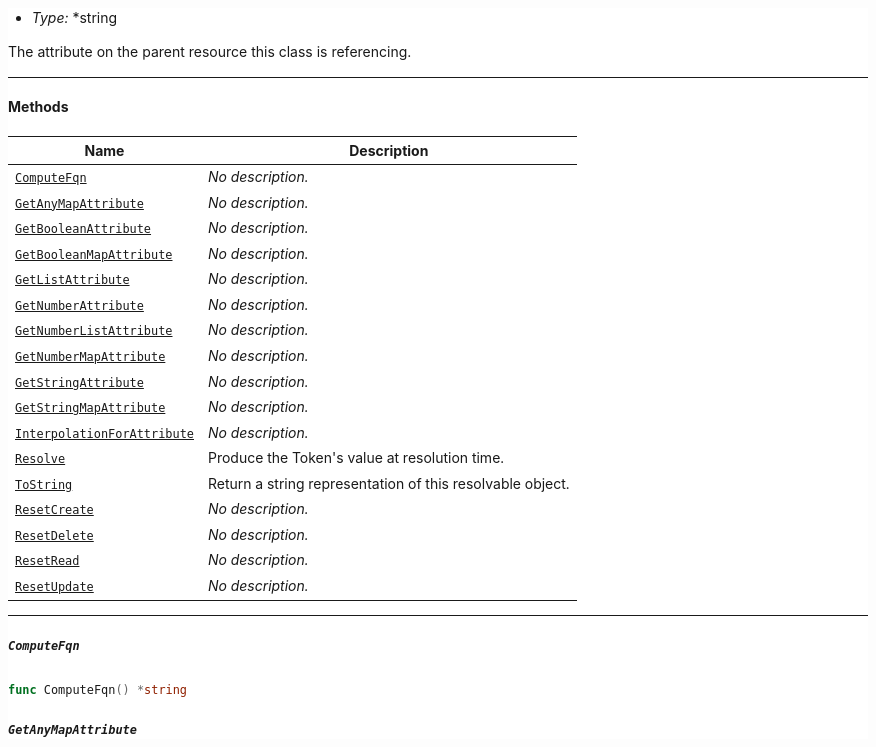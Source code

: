- *Type:* *string

The attribute on the parent resource this class is referencing.

---

#### Methods <a name="Methods" id="Methods"></a>

| **Name** | **Description** |
| --- | --- |
| <code><a href="#@cdktf/provider-snowflake.storageIntegration.StorageIntegrationTimeoutsOutputReference.computeFqn">ComputeFqn</a></code> | *No description.* |
| <code><a href="#@cdktf/provider-snowflake.storageIntegration.StorageIntegrationTimeoutsOutputReference.getAnyMapAttribute">GetAnyMapAttribute</a></code> | *No description.* |
| <code><a href="#@cdktf/provider-snowflake.storageIntegration.StorageIntegrationTimeoutsOutputReference.getBooleanAttribute">GetBooleanAttribute</a></code> | *No description.* |
| <code><a href="#@cdktf/provider-snowflake.storageIntegration.StorageIntegrationTimeoutsOutputReference.getBooleanMapAttribute">GetBooleanMapAttribute</a></code> | *No description.* |
| <code><a href="#@cdktf/provider-snowflake.storageIntegration.StorageIntegrationTimeoutsOutputReference.getListAttribute">GetListAttribute</a></code> | *No description.* |
| <code><a href="#@cdktf/provider-snowflake.storageIntegration.StorageIntegrationTimeoutsOutputReference.getNumberAttribute">GetNumberAttribute</a></code> | *No description.* |
| <code><a href="#@cdktf/provider-snowflake.storageIntegration.StorageIntegrationTimeoutsOutputReference.getNumberListAttribute">GetNumberListAttribute</a></code> | *No description.* |
| <code><a href="#@cdktf/provider-snowflake.storageIntegration.StorageIntegrationTimeoutsOutputReference.getNumberMapAttribute">GetNumberMapAttribute</a></code> | *No description.* |
| <code><a href="#@cdktf/provider-snowflake.storageIntegration.StorageIntegrationTimeoutsOutputReference.getStringAttribute">GetStringAttribute</a></code> | *No description.* |
| <code><a href="#@cdktf/provider-snowflake.storageIntegration.StorageIntegrationTimeoutsOutputReference.getStringMapAttribute">GetStringMapAttribute</a></code> | *No description.* |
| <code><a href="#@cdktf/provider-snowflake.storageIntegration.StorageIntegrationTimeoutsOutputReference.interpolationForAttribute">InterpolationForAttribute</a></code> | *No description.* |
| <code><a href="#@cdktf/provider-snowflake.storageIntegration.StorageIntegrationTimeoutsOutputReference.resolve">Resolve</a></code> | Produce the Token's value at resolution time. |
| <code><a href="#@cdktf/provider-snowflake.storageIntegration.StorageIntegrationTimeoutsOutputReference.toString">ToString</a></code> | Return a string representation of this resolvable object. |
| <code><a href="#@cdktf/provider-snowflake.storageIntegration.StorageIntegrationTimeoutsOutputReference.resetCreate">ResetCreate</a></code> | *No description.* |
| <code><a href="#@cdktf/provider-snowflake.storageIntegration.StorageIntegrationTimeoutsOutputReference.resetDelete">ResetDelete</a></code> | *No description.* |
| <code><a href="#@cdktf/provider-snowflake.storageIntegration.StorageIntegrationTimeoutsOutputReference.resetRead">ResetRead</a></code> | *No description.* |
| <code><a href="#@cdktf/provider-snowflake.storageIntegration.StorageIntegrationTimeoutsOutputReference.resetUpdate">ResetUpdate</a></code> | *No description.* |

---

##### `ComputeFqn` <a name="ComputeFqn" id="@cdktf/provider-snowflake.storageIntegration.StorageIntegrationTimeoutsOutputReference.computeFqn"></a>

```go
func ComputeFqn() *string
```

##### `GetAnyMapAttribute` <a name="GetAnyMapAttribute" id="@cdktf/provider-snowflake.storageIntegration.StorageIntegrationTimeoutsOutputReference.getAnyMapAttribute"></a>
